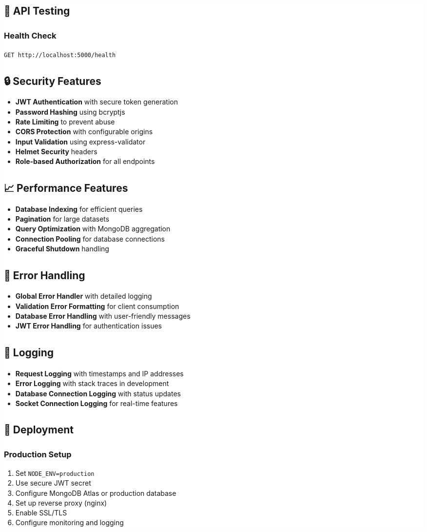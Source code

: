 ## 🚦 API Testing

### Health Check
```bash
GET http://localhost:5000/health
```



## 🔒 Security Features

- **JWT Authentication** with secure token generation
- **Password Hashing** using bcryptjs
- **Rate Limiting** to prevent abuse
- **CORS Protection** with configurable origins
- **Input Validation** using express-validator
- **Helmet Security** headers
- **Role-based Authorization** for all endpoints

## 📈 Performance Features

- **Database Indexing** for efficient queries
- **Pagination** for large datasets
- **Query Optimization** with MongoDB aggregation
- **Connection Pooling** for database connections
- **Graceful Shutdown** handling

## 🐛 Error Handling

- **Global Error Handler** with detailed logging
- **Validation Error Formatting** for client consumption
- **Database Error Handling** with user-friendly messages
- **JWT Error Handling** for authentication issues

## 📝 Logging

- **Request Logging** with timestamps and IP addresses
- **Error Logging** with stack traces in development
- **Database Connection Logging** with status updates
- **Socket Connection Logging** for real-time features

## 🚀 Deployment

### Production Setup
1. Set `NODE_ENV=production`
2. Use secure JWT secret
3. Configure MongoDB Atlas or production database
4. Set up reverse proxy (nginx)
5. Enable SSL/TLS
6. Configure monitoring and logging
